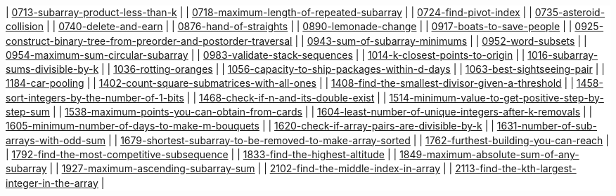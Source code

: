 | [0713-subarray-product-less-than-k](https://github.com/kumararyan22/CrackYourPlacement/tree/master/0713-subarray-product-less-than-k) |
| [0718-maximum-length-of-repeated-subarray](https://github.com/kumararyan22/CrackYourPlacement/tree/master/0718-maximum-length-of-repeated-subarray) |
| [0724-find-pivot-index](https://github.com/kumararyan22/CrackYourPlacement/tree/master/0724-find-pivot-index) |
| [0735-asteroid-collision](https://github.com/kumararyan22/CrackYourPlacement/tree/master/0735-asteroid-collision) |
| [0740-delete-and-earn](https://github.com/kumararyan22/CrackYourPlacement/tree/master/0740-delete-and-earn) |
| [0876-hand-of-straights](https://github.com/kumararyan22/CrackYourPlacement/tree/master/0876-hand-of-straights) |
| [0890-lemonade-change](https://github.com/kumararyan22/CrackYourPlacement/tree/master/0890-lemonade-change) |
| [0917-boats-to-save-people](https://github.com/kumararyan22/CrackYourPlacement/tree/master/0917-boats-to-save-people) |
| [0925-construct-binary-tree-from-preorder-and-postorder-traversal](https://github.com/kumararyan22/CrackYourPlacement/tree/master/0925-construct-binary-tree-from-preorder-and-postorder-traversal) |
| [0943-sum-of-subarray-minimums](https://github.com/kumararyan22/CrackYourPlacement/tree/master/0943-sum-of-subarray-minimums) |
| [0952-word-subsets](https://github.com/kumararyan22/CrackYourPlacement/tree/master/0952-word-subsets) |
| [0954-maximum-sum-circular-subarray](https://github.com/kumararyan22/CrackYourPlacement/tree/master/0954-maximum-sum-circular-subarray) |
| [0983-validate-stack-sequences](https://github.com/kumararyan22/CrackYourPlacement/tree/master/0983-validate-stack-sequences) |
| [1014-k-closest-points-to-origin](https://github.com/kumararyan22/CrackYourPlacement/tree/master/1014-k-closest-points-to-origin) |
| [1016-subarray-sums-divisible-by-k](https://github.com/kumararyan22/CrackYourPlacement/tree/master/1016-subarray-sums-divisible-by-k) |
| [1036-rotting-oranges](https://github.com/kumararyan22/CrackYourPlacement/tree/master/1036-rotting-oranges) |
| [1056-capacity-to-ship-packages-within-d-days](https://github.com/kumararyan22/CrackYourPlacement/tree/master/1056-capacity-to-ship-packages-within-d-days) |
| [1063-best-sightseeing-pair](https://github.com/kumararyan22/CrackYourPlacement/tree/master/1063-best-sightseeing-pair) |
| [1184-car-pooling](https://github.com/kumararyan22/CrackYourPlacement/tree/master/1184-car-pooling) |
| [1402-count-square-submatrices-with-all-ones](https://github.com/kumararyan22/CrackYourPlacement/tree/master/1402-count-square-submatrices-with-all-ones) |
| [1408-find-the-smallest-divisor-given-a-threshold](https://github.com/kumararyan22/CrackYourPlacement/tree/master/1408-find-the-smallest-divisor-given-a-threshold) |
| [1458-sort-integers-by-the-number-of-1-bits](https://github.com/kumararyan22/CrackYourPlacement/tree/master/1458-sort-integers-by-the-number-of-1-bits) |
| [1468-check-if-n-and-its-double-exist](https://github.com/kumararyan22/CrackYourPlacement/tree/master/1468-check-if-n-and-its-double-exist) |
| [1514-minimum-value-to-get-positive-step-by-step-sum](https://github.com/kumararyan22/CrackYourPlacement/tree/master/1514-minimum-value-to-get-positive-step-by-step-sum) |
| [1538-maximum-points-you-can-obtain-from-cards](https://github.com/kumararyan22/CrackYourPlacement/tree/master/1538-maximum-points-you-can-obtain-from-cards) |
| [1604-least-number-of-unique-integers-after-k-removals](https://github.com/kumararyan22/CrackYourPlacement/tree/master/1604-least-number-of-unique-integers-after-k-removals) |
| [1605-minimum-number-of-days-to-make-m-bouquets](https://github.com/kumararyan22/CrackYourPlacement/tree/master/1605-minimum-number-of-days-to-make-m-bouquets) |
| [1620-check-if-array-pairs-are-divisible-by-k](https://github.com/kumararyan22/CrackYourPlacement/tree/master/1620-check-if-array-pairs-are-divisible-by-k) |
| [1631-number-of-sub-arrays-with-odd-sum](https://github.com/kumararyan22/CrackYourPlacement/tree/master/1631-number-of-sub-arrays-with-odd-sum) |
| [1679-shortest-subarray-to-be-removed-to-make-array-sorted](https://github.com/kumararyan22/CrackYourPlacement/tree/master/1679-shortest-subarray-to-be-removed-to-make-array-sorted) |
| [1762-furthest-building-you-can-reach](https://github.com/kumararyan22/CrackYourPlacement/tree/master/1762-furthest-building-you-can-reach) |
| [1792-find-the-most-competitive-subsequence](https://github.com/kumararyan22/CrackYourPlacement/tree/master/1792-find-the-most-competitive-subsequence) |
| [1833-find-the-highest-altitude](https://github.com/kumararyan22/CrackYourPlacement/tree/master/1833-find-the-highest-altitude) |
| [1849-maximum-absolute-sum-of-any-subarray](https://github.com/kumararyan22/CrackYourPlacement/tree/master/1849-maximum-absolute-sum-of-any-subarray) |
| [1927-maximum-ascending-subarray-sum](https://github.com/kumararyan22/CrackYourPlacement/tree/master/1927-maximum-ascending-subarray-sum) |
| [2102-find-the-middle-index-in-array](https://github.com/kumararyan22/CrackYourPlacement/tree/master/2102-find-the-middle-index-in-array) |
| [2113-find-the-kth-largest-integer-in-the-array](https://github.com/kumararyan22/CrackYourPlacement/tree/master/2113-find-the-kth-largest-integer-in-the-array) |
